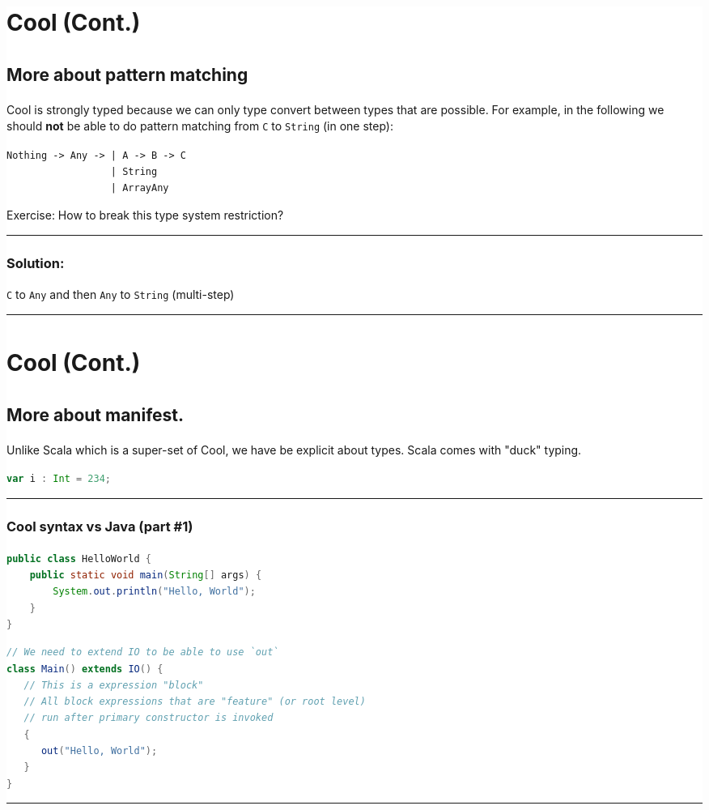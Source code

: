 # Cool (Cont.)
## More about pattern matching

Cool is strongly typed because we can only type convert between types that are possible. For example, in the following we should **not** be able to do pattern matching from `C` to `String` (in one step):

```
Nothing -> Any -> | A -> B -> C
                  | String
                  | ArrayAny
```

Exercise: How to break this type system restriction?


--- 

### Solution:

`C` to `Any` and then `Any` to `String` (multi-step)

---

# Cool (Cont.)
## More about manifest.

Unlike Scala which is a super-set of Cool, we have be explicit about types. Scala comes with "duck" typing.

```scala
var i : Int = 234; 
```

--- 

### Cool syntax vs Java (part #1)
 
```java
public class HelloWorld {
    public static void main(String[] args) {
        System.out.println("Hello, World");
    }
}
```

```scala
// We need to extend IO to be able to use `out`
class Main() extends IO() {
   // This is a expression "block"
   // All block expressions that are "feature" (or root level) 
   // run after primary constructor is invoked
   {
      out("Hello, World");
   }
}
```

---